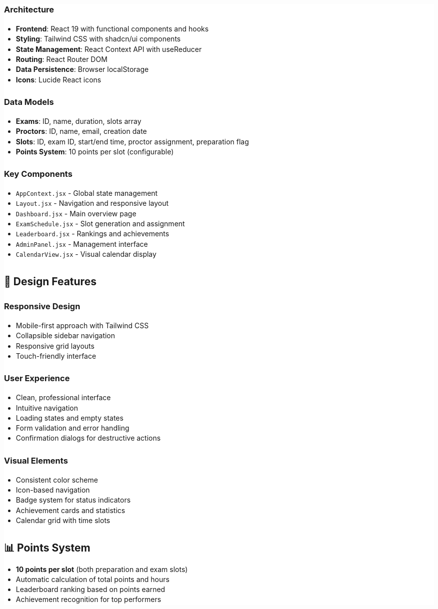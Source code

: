 ### **Architecture**
- **Frontend**: React 19 with functional components and hooks
- **Styling**: Tailwind CSS with shadcn/ui components
- **State Management**: React Context API with useReducer
- **Routing**: React Router DOM
- **Data Persistence**: Browser localStorage
- **Icons**: Lucide React icons

### **Data Models**
- **Exams**: ID, name, duration, slots array
- **Proctors**: ID, name, email, creation date
- **Slots**: ID, exam ID, start/end time, proctor assignment, preparation flag
- **Points System**: 10 points per slot (configurable)

### **Key Components**
- `AppContext.jsx` - Global state management
- `Layout.jsx` - Navigation and responsive layout
- `Dashboard.jsx` - Main overview page
- `ExamSchedule.jsx` - Slot generation and assignment
- `Leaderboard.jsx` - Rankings and achievements
- `AdminPanel.jsx` - Management interface
- `CalendarView.jsx` - Visual calendar display

## 🎨 Design Features

### **Responsive Design**
- Mobile-first approach with Tailwind CSS
- Collapsible sidebar navigation
- Responsive grid layouts
- Touch-friendly interface

### **User Experience**
- Clean, professional interface
- Intuitive navigation
- Loading states and empty states
- Form validation and error handling
- Confirmation dialogs for destructive actions

### **Visual Elements**
- Consistent color scheme
- Icon-based navigation
- Badge system for status indicators
- Achievement cards and statistics
- Calendar grid with time slots

## 📊 Points System

- **10 points per slot** (both preparation and exam slots)
- Automatic calculation of total points and hours
- Leaderboard ranking based on points earned
- Achievement recognition for top performers
